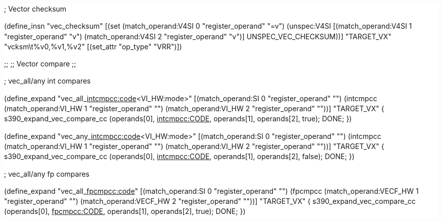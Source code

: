 
; Vector checksum

(define_insn "vec_checksum"
  [(set (match_operand:V4SI               0 "register_operand" "=v")
	(unspec:V4SI [(match_operand:V4SI 1 "register_operand"  "v")
		      (match_operand:V4SI 2 "register_operand"  "v")]
		     UNSPEC_VEC_CHECKSUM))]
  "TARGET_VX"
  "vcksm\t%v0,%v1,%v2"
  [(set_attr "op_type" "VRR")])

;;
;; Vector compare
;;

; vec_all/any int compares

(define_expand "vec_all_<intcmpcc:code><VI_HW:mode>"
  [(match_operand:SI                0 "register_operand" "")
   (intcmpcc (match_operand:VI_HW 1 "register_operand" "")
	     (match_operand:VI_HW 2 "register_operand" ""))]
  "TARGET_VX"
{
  s390_expand_vec_compare_cc (operands[0],
			      <intcmpcc:CODE>,
			      operands[1],
			      operands[2],
			      true);
  DONE;
})

(define_expand "vec_any_<intcmpcc:code><VI_HW:mode>"
  [(match_operand:SI                0 "register_operand" "")
   (intcmpcc (match_operand:VI_HW 1 "register_operand" "")
	     (match_operand:VI_HW 2 "register_operand" ""))]
  "TARGET_VX"
{
  s390_expand_vec_compare_cc (operands[0],
			      <intcmpcc:CODE>,
			      operands[1],
			      operands[2],
			      false);
  DONE;
})

; vec_all/any fp compares

(define_expand "vec_all_<fpcmpcc:code><mode>"
  [(match_operand:SI               0 "register_operand" "")
   (fpcmpcc (match_operand:VECF_HW 1 "register_operand" "")
	    (match_operand:VECF_HW 2 "register_operand" ""))]
  "TARGET_VX"
{
  s390_expand_vec_compare_cc (operands[0],
			      <fpcmpcc:CODE>,
			      operands[1],
			      operands[2],
			      true);
  DONE;
})
